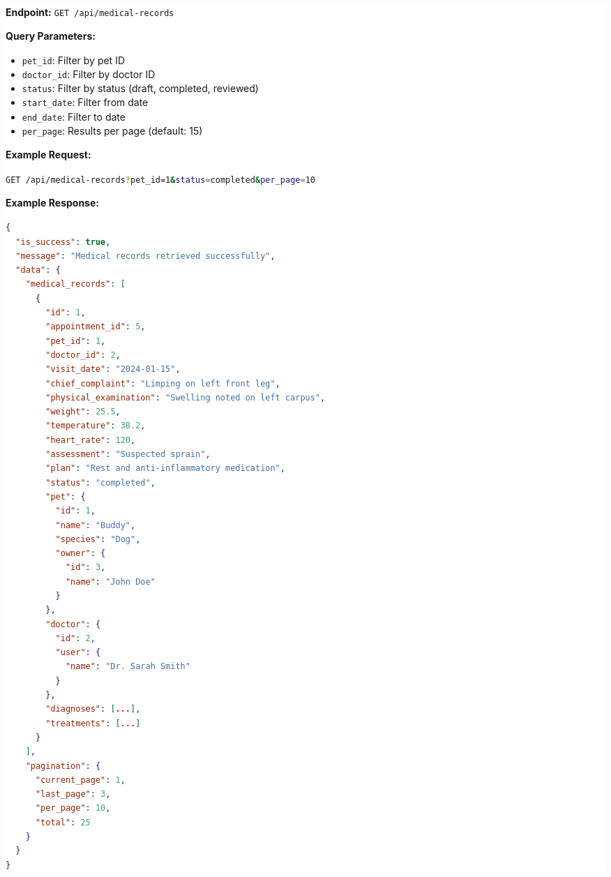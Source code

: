 **Endpoint:** `GET /api/medical-records`

**Query Parameters:**
- `pet_id`: Filter by pet ID
- `doctor_id`: Filter by doctor ID
- `status`: Filter by status (draft, completed, reviewed)
- `start_date`: Filter from date
- `end_date`: Filter to date
- `per_page`: Results per page (default: 15)

**Example Request:**
```bash
GET /api/medical-records?pet_id=1&status=completed&per_page=10
```

**Example Response:**
```json
{
  "is_success": true,
  "message": "Medical records retrieved successfully",
  "data": {
    "medical_records": [
      {
        "id": 1,
        "appointment_id": 5,
        "pet_id": 1,
        "doctor_id": 2,
        "visit_date": "2024-01-15",
        "chief_complaint": "Limping on left front leg",
        "physical_examination": "Swelling noted on left carpus",
        "weight": 25.5,
        "temperature": 38.2,
        "heart_rate": 120,
        "assessment": "Suspected sprain",
        "plan": "Rest and anti-inflammatory medication",
        "status": "completed",
        "pet": {
          "id": 1,
          "name": "Buddy",
          "species": "Dog",
          "owner": {
            "id": 3,
            "name": "John Doe"
          }
        },
        "doctor": {
          "id": 2,
          "user": {
            "name": "Dr. Sarah Smith"
          }
        },
        "diagnoses": [...],
        "treatments": [...]
      }
    ],
    "pagination": {
      "current_page": 1,
      "last_page": 3,
      "per_page": 10,
      "total": 25
    }
  }
}
```
